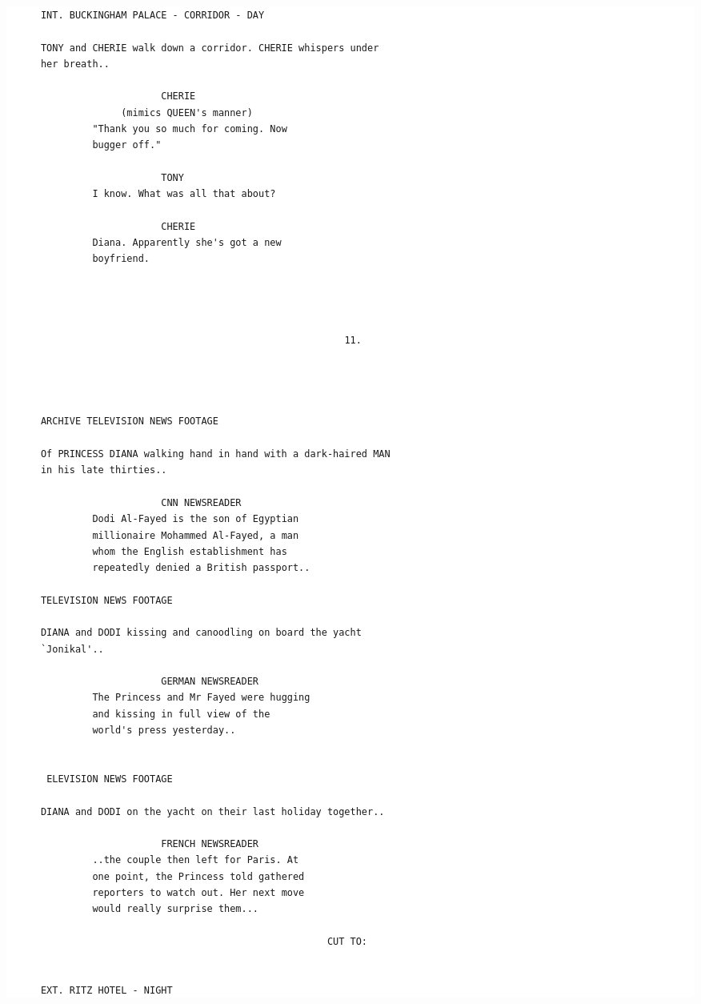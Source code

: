           
          INT. BUCKINGHAM PALACE - CORRIDOR - DAY
          
          TONY and CHERIE walk down a corridor. CHERIE whispers under
          her breath..
          
                               CHERIE
                        (mimics QUEEN's manner)
                   "Thank you so much for coming. Now
                   bugger off."
          
                               TONY
                   I know. What was all that about?
          
                               CHERIE
                   Diana. Apparently she's got a new
                   boyfriend.
          
                           

          
                                                               11.
          
          
          
          
          ARCHIVE TELEVISION NEWS FOOTAGE
          
          Of PRINCESS DIANA walking hand in hand with a dark-haired MAN
          in his late thirties..
          
                               CNN NEWSREADER
                   Dodi Al-Fayed is the son of Egyptian
                   millionaire Mohammed Al-Fayed, a man
                   whom the English establishment has
                   repeatedly denied a British passport..

          TELEVISION NEWS FOOTAGE
          
          DIANA and DODI kissing and canoodling on board the yacht
          `Jonikal'..
          
                               GERMAN NEWSREADER
                   The Princess and Mr Fayed were hugging
                   and kissing in full view of the
                   world's press yesterday..
          
          
           ELEVISION NEWS FOOTAGE
          
          DIANA and DODI on the yacht on their last holiday together..
          
                               FRENCH NEWSREADER
                   ..the couple then left for Paris. At
                   one point, the Princess told gathered
                   reporters to watch out. Her next move
                   would really surprise them...
          
                                                            CUT TO:
          
          
          EXT. RITZ HOTEL - NIGHT
          